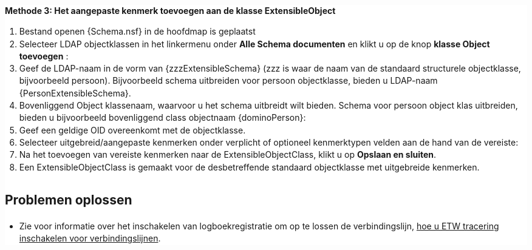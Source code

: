 **Methode 3: Het aangepaste kenmerk toevoegen aan de klasse ExtensibleObject**

1. Bestand openen {Schema.nsf} in de hoofdmap is geplaatst
2. Selecteer LDAP objectklassen in het linkermenu onder **Alle Schema documenten** en klikt u op de knop **klasse Object toevoegen** :
3. Geef de LDAP-naam in de vorm van {zzzExtensibleSchema} (zzz is waar de naam van de standaard structurele objectklasse, bijvoorbeeld persoon). Bijvoorbeeld schema uitbreiden voor persoon objectklasse, bieden u LDAP-naam {PersonExtensibleSchema}.
4. Bovenliggend Object klassenaam, waarvoor u het schema uitbreidt wilt bieden. Schema voor persoon object klas uitbreiden, bieden u bijvoorbeeld bovenliggend class objectnaam {dominoPerson}:
5. Geef een geldige OID overeenkomt met de objectklasse.
6. Selecteer uitgebreid/aangepaste kenmerken onder verplicht of optioneel kenmerktypen velden aan de hand van de vereiste:
7. Na het toevoegen van vereiste kenmerken naar de ExtensibleObjectClass, klikt u op **Opslaan en sluiten**.
8. Een ExtensibleObjectClass is gemaakt voor de desbetreffende standaard objectklasse met uitgebreide kenmerken.

## <a name="troubleshooting"></a>Problemen oplossen

-   Zie voor informatie over het inschakelen van logboekregistratie om op te lossen de verbindingslijn, [hoe u ETW tracering inschakelen voor verbindingslijnen](http://go.microsoft.com/fwlink/?LinkId=335731).
